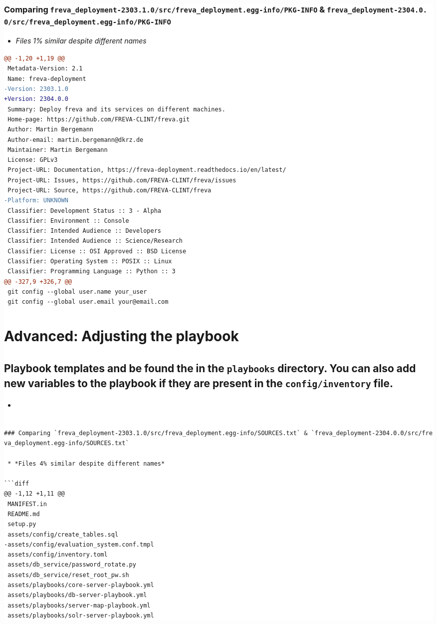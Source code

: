 ### Comparing `freva_deployment-2303.1.0/src/freva_deployment.egg-info/PKG-INFO` & `freva_deployment-2304.0.0/src/freva_deployment.egg-info/PKG-INFO`

 * *Files 1% similar despite different names*

```diff
@@ -1,20 +1,19 @@
 Metadata-Version: 2.1
 Name: freva-deployment
-Version: 2303.1.0
+Version: 2304.0.0
 Summary: Deploy freva and its services on different machines.
 Home-page: https://github.com/FREVA-CLINT/freva.git
 Author: Martin Bergemann
 Author-email: martin.bergemann@dkrz.de
 Maintainer: Martin Bergemann
 License: GPLv3
 Project-URL: Documentation, https://freva-deployment.readthedocs.io/en/latest/
 Project-URL: Issues, https://github.com/FREVA-CLINT/freva/issues
 Project-URL: Source, https://github.com/FREVA-CLINT/freva
-Platform: UNKNOWN
 Classifier: Development Status :: 3 - Alpha
 Classifier: Environment :: Console
 Classifier: Intended Audience :: Developers
 Classifier: Intended Audience :: Science/Research
 Classifier: License :: OSI Approved :: BSD License
 Classifier: Operating System :: POSIX :: Linux
 Classifier: Programming Language :: Python :: 3
@@ -327,9 +326,7 @@
 git config --global user.name your_user
 git config --global user.email your@email.com
 ```
 
 
 # Advanced: Adjusting the playbook
 Playbook templates and be found the in the `playbooks` directory. You can also add new variables to the playbook if they are present in the `config/inventory` file.
-
-
```

### Comparing `freva_deployment-2303.1.0/src/freva_deployment.egg-info/SOURCES.txt` & `freva_deployment-2304.0.0/src/freva_deployment.egg-info/SOURCES.txt`

 * *Files 4% similar despite different names*

```diff
@@ -1,12 +1,11 @@
 MANIFEST.in
 README.md
 setup.py
 assets/config/create_tables.sql
-assets/config/evaluation_system.conf.tmpl
 assets/config/inventory.toml
 assets/db_service/password_rotate.py
 assets/db_service/reset_root_pw.sh
 assets/playbooks/core-server-playbook.yml
 assets/playbooks/db-server-playbook.yml
 assets/playbooks/server-map-playbook.yml
 assets/playbooks/solr-server-playbook.yml
```

